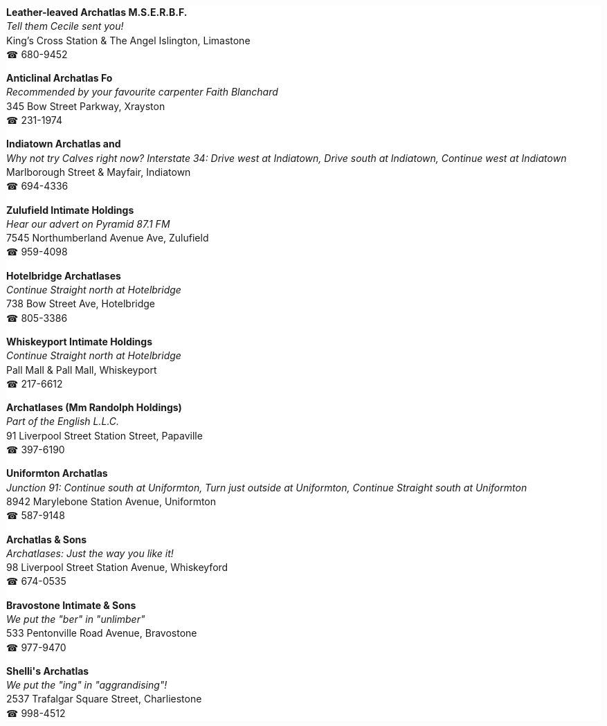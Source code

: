 **Leather-leaved Archatlas M.S.E.R.B.F.**  
_Tell them Cecile sent you!_  
King’s Cross Station & The Angel Islington, Limastone  
☎ 680-9452

**Anticlinal Archatlas Fo**  
_Recommended by your favourite carpenter Faith Blanchard_  
345 Bow Street Parkway, Xrayston  
☎ 231-1974

**Indiatown Archatlas and**  
_Why not try Calves right now? 
Interstate 34: Drive west at Indiatown, Drive south at Indiatown, Continue west at Indiatown_  
Marlborough Street & Mayfair, Indiatown  
☎ 694-4336

**Zulufield Intimate Holdings**  
_Hear our advert on Pyramid 87.1 FM_  
7545 Northumberland Avenue Ave, Zulufield  
☎ 959-4098

**Hotelbridge Archatlases**  
_Continue Straight north at Hotelbridge_  
738 Bow Street Ave, Hotelbridge  
☎ 805-3386

**Whiskeyport Intimate Holdings**  
_Continue Straight north at Hotelbridge_  
Pall Mall & Pall Mall, Whiskeyport  
☎ 217-6612

**Archatlases (Mm Randolph Holdings)**  
_Part of the English L.L.C._  
91 Liverpool Street Station Street, Papaville  
☎ 397-6190

**Uniformton Archatlas**  
_Junction 91: Continue south at Uniformton, Turn just outside at Uniformton, Continue Straight south at Uniformton_  
8942 Marylebone Station Avenue, Uniformton  
☎ 587-9148

**Archatlas & Sons**  
_Archatlases: Just the way you like it!_  
98 Liverpool Street Station Avenue, Whiskeyford  
☎ 674-0535

**Bravostone Intimate & Sons**  
_We put the "ber" in "unlimber"_  
533 Pentonville Road Avenue, Bravostone  
☎ 977-9470

**Shelli's Archatlas**  
_We put the "ing" in "aggrandising"!_  
2537 Trafalgar Square Street, Charliestone  
☎ 998-4512
